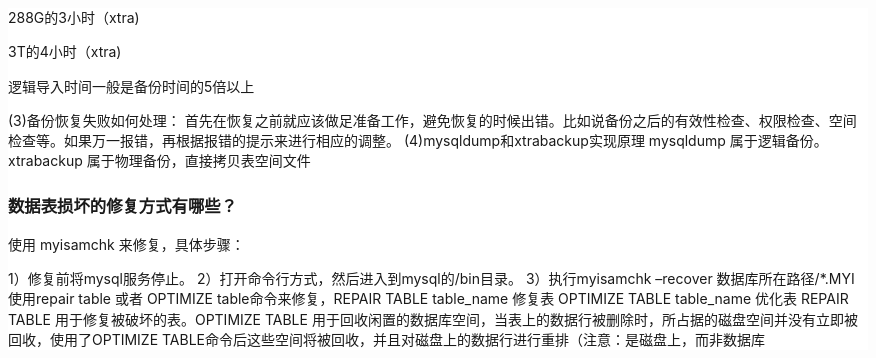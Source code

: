 288G的3小时（xtra)

3T的4小时（xtra)

逻辑导入时间一般是备份时间的5倍以上

(3)备份恢复失败如何处理：
首先在恢复之前就应该做足准备工作，避免恢复的时候出错。比如说备份之后的有效性检查、权限检查、空间检查等。如果万一报错，再根据报错的提示来进行相应的调整。
(4)mysqldump和xtrabackup实现原理 
mysqldump 属于逻辑备份。
xtrabackup 属于物理备份，直接拷贝表空间文件

### 数据表损坏的修复方式有哪些？
使用 myisamchk 来修复，具体步骤：

1）修复前将mysql服务停止。
2）打开命令行方式，然后进入到mysql的/bin目录。
3）执行myisamchk –recover 数据库所在路径/*.MYI
使用repair table 或者 OPTIMIZE table命令来修复，REPAIR TABLE table_name 修复表 OPTIMIZE TABLE table_name 优化表 REPAIR TABLE 用于修复被破坏的表。OPTIMIZE TABLE 用于回收闲置的数据库空间，当表上的数据行被删除时，所占据的磁盘空间并没有立即被回收，使用了OPTIMIZE TABLE命令后这些空间将被回收，并且对磁盘上的数据行进行重排（注意：是磁盘上，而非数据库